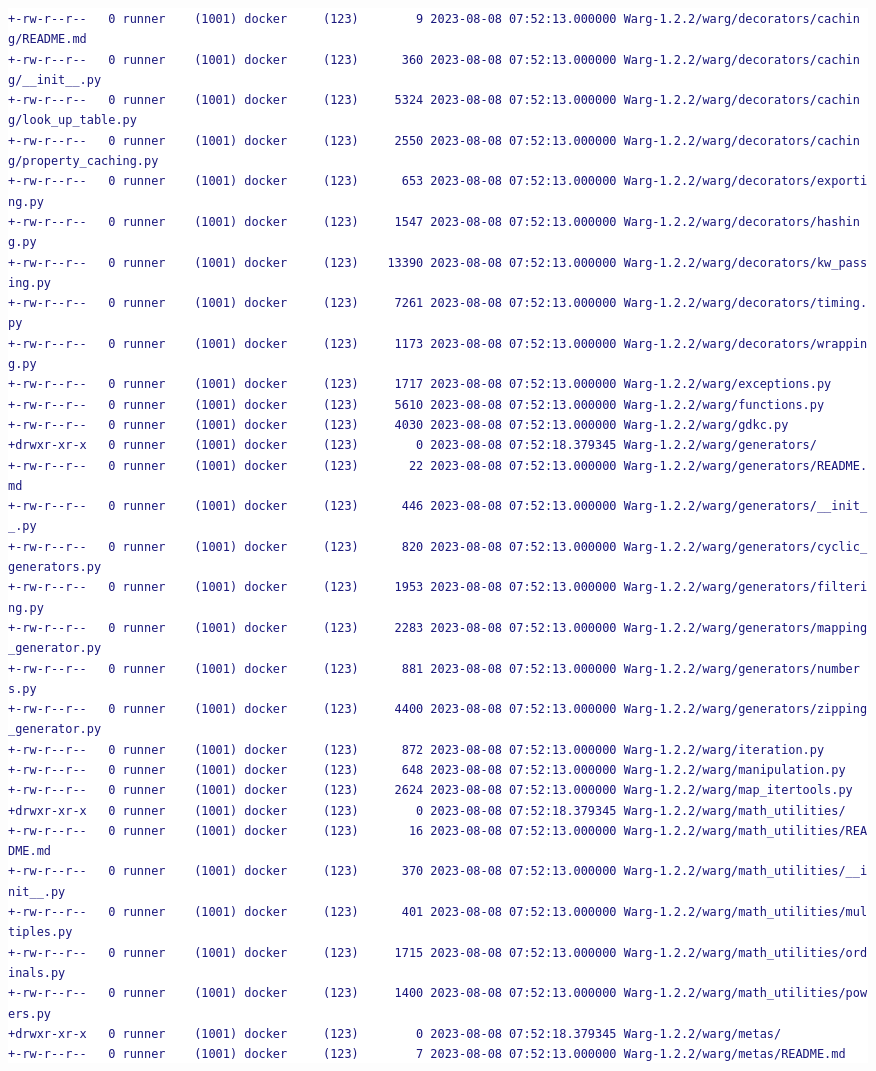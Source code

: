 ```diff
+-rw-r--r--   0 runner    (1001) docker     (123)        9 2023-08-08 07:52:13.000000 Warg-1.2.2/warg/decorators/caching/README.md
+-rw-r--r--   0 runner    (1001) docker     (123)      360 2023-08-08 07:52:13.000000 Warg-1.2.2/warg/decorators/caching/__init__.py
+-rw-r--r--   0 runner    (1001) docker     (123)     5324 2023-08-08 07:52:13.000000 Warg-1.2.2/warg/decorators/caching/look_up_table.py
+-rw-r--r--   0 runner    (1001) docker     (123)     2550 2023-08-08 07:52:13.000000 Warg-1.2.2/warg/decorators/caching/property_caching.py
+-rw-r--r--   0 runner    (1001) docker     (123)      653 2023-08-08 07:52:13.000000 Warg-1.2.2/warg/decorators/exporting.py
+-rw-r--r--   0 runner    (1001) docker     (123)     1547 2023-08-08 07:52:13.000000 Warg-1.2.2/warg/decorators/hashing.py
+-rw-r--r--   0 runner    (1001) docker     (123)    13390 2023-08-08 07:52:13.000000 Warg-1.2.2/warg/decorators/kw_passing.py
+-rw-r--r--   0 runner    (1001) docker     (123)     7261 2023-08-08 07:52:13.000000 Warg-1.2.2/warg/decorators/timing.py
+-rw-r--r--   0 runner    (1001) docker     (123)     1173 2023-08-08 07:52:13.000000 Warg-1.2.2/warg/decorators/wrapping.py
+-rw-r--r--   0 runner    (1001) docker     (123)     1717 2023-08-08 07:52:13.000000 Warg-1.2.2/warg/exceptions.py
+-rw-r--r--   0 runner    (1001) docker     (123)     5610 2023-08-08 07:52:13.000000 Warg-1.2.2/warg/functions.py
+-rw-r--r--   0 runner    (1001) docker     (123)     4030 2023-08-08 07:52:13.000000 Warg-1.2.2/warg/gdkc.py
+drwxr-xr-x   0 runner    (1001) docker     (123)        0 2023-08-08 07:52:18.379345 Warg-1.2.2/warg/generators/
+-rw-r--r--   0 runner    (1001) docker     (123)       22 2023-08-08 07:52:13.000000 Warg-1.2.2/warg/generators/README.md
+-rw-r--r--   0 runner    (1001) docker     (123)      446 2023-08-08 07:52:13.000000 Warg-1.2.2/warg/generators/__init__.py
+-rw-r--r--   0 runner    (1001) docker     (123)      820 2023-08-08 07:52:13.000000 Warg-1.2.2/warg/generators/cyclic_generators.py
+-rw-r--r--   0 runner    (1001) docker     (123)     1953 2023-08-08 07:52:13.000000 Warg-1.2.2/warg/generators/filtering.py
+-rw-r--r--   0 runner    (1001) docker     (123)     2283 2023-08-08 07:52:13.000000 Warg-1.2.2/warg/generators/mapping_generator.py
+-rw-r--r--   0 runner    (1001) docker     (123)      881 2023-08-08 07:52:13.000000 Warg-1.2.2/warg/generators/numbers.py
+-rw-r--r--   0 runner    (1001) docker     (123)     4400 2023-08-08 07:52:13.000000 Warg-1.2.2/warg/generators/zipping_generator.py
+-rw-r--r--   0 runner    (1001) docker     (123)      872 2023-08-08 07:52:13.000000 Warg-1.2.2/warg/iteration.py
+-rw-r--r--   0 runner    (1001) docker     (123)      648 2023-08-08 07:52:13.000000 Warg-1.2.2/warg/manipulation.py
+-rw-r--r--   0 runner    (1001) docker     (123)     2624 2023-08-08 07:52:13.000000 Warg-1.2.2/warg/map_itertools.py
+drwxr-xr-x   0 runner    (1001) docker     (123)        0 2023-08-08 07:52:18.379345 Warg-1.2.2/warg/math_utilities/
+-rw-r--r--   0 runner    (1001) docker     (123)       16 2023-08-08 07:52:13.000000 Warg-1.2.2/warg/math_utilities/README.md
+-rw-r--r--   0 runner    (1001) docker     (123)      370 2023-08-08 07:52:13.000000 Warg-1.2.2/warg/math_utilities/__init__.py
+-rw-r--r--   0 runner    (1001) docker     (123)      401 2023-08-08 07:52:13.000000 Warg-1.2.2/warg/math_utilities/multiples.py
+-rw-r--r--   0 runner    (1001) docker     (123)     1715 2023-08-08 07:52:13.000000 Warg-1.2.2/warg/math_utilities/ordinals.py
+-rw-r--r--   0 runner    (1001) docker     (123)     1400 2023-08-08 07:52:13.000000 Warg-1.2.2/warg/math_utilities/powers.py
+drwxr-xr-x   0 runner    (1001) docker     (123)        0 2023-08-08 07:52:18.379345 Warg-1.2.2/warg/metas/
+-rw-r--r--   0 runner    (1001) docker     (123)        7 2023-08-08 07:52:13.000000 Warg-1.2.2/warg/metas/README.md
```